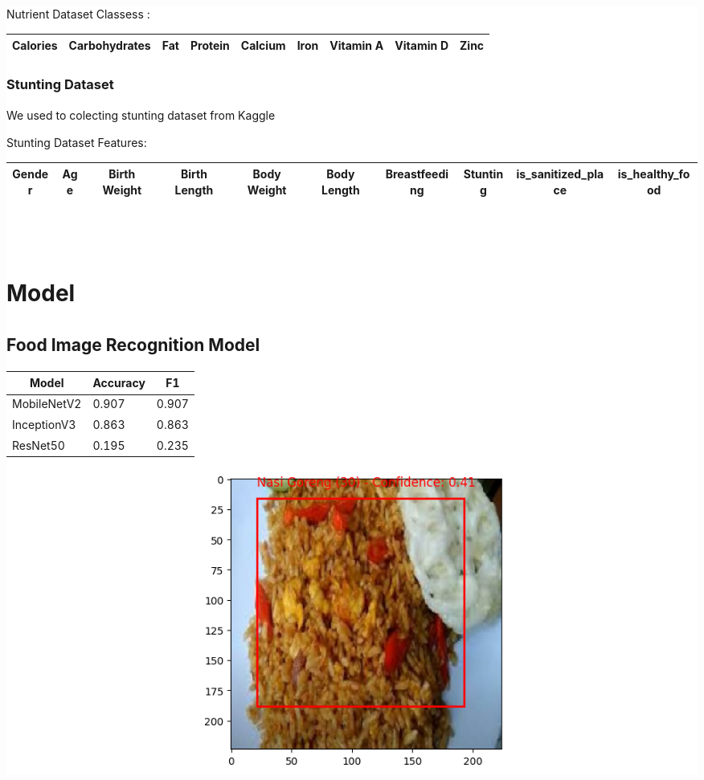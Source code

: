 Nutrient Dataset Classess :

| Calories | Carbohydrates | Fat | Protein | Calcium | Iron | Vitamin A | Vitamin D | Zinc |
|----------|----------------|-----|---------|---------|------|------------|-----------|-------|

### Stunting Dataset
We used to colecting stunting dataset from Kaggle

Stunting Dataset Features:

| Gender | Age | Birth Weight | Birth Length | Body Weight | Body Length | Breastfeeding | Stunting | is_sanitized_place | is_healthy_food |
|--------|-----|--------------|--------------|-------------|-------------|----------------|----------|--------------------|-----------------|

<br>
<br>

# Model

## Food Image Recognition Model

| Model          | Accuracy | F1    |          
| -------------- | -------- | ----- |
| MobileNetV2    | 0.907    | 0.907 |
| InceptionV3       | 0.863    | 0.863 |
| ResNet50   | 0.195    | 0.235 |

<div style="display: flex; justify-content: center; align-items: center; gap: 10px;">
    <img src="image_recognition1.png" alt="image_recognition_result_1" style="width: 45%;">
